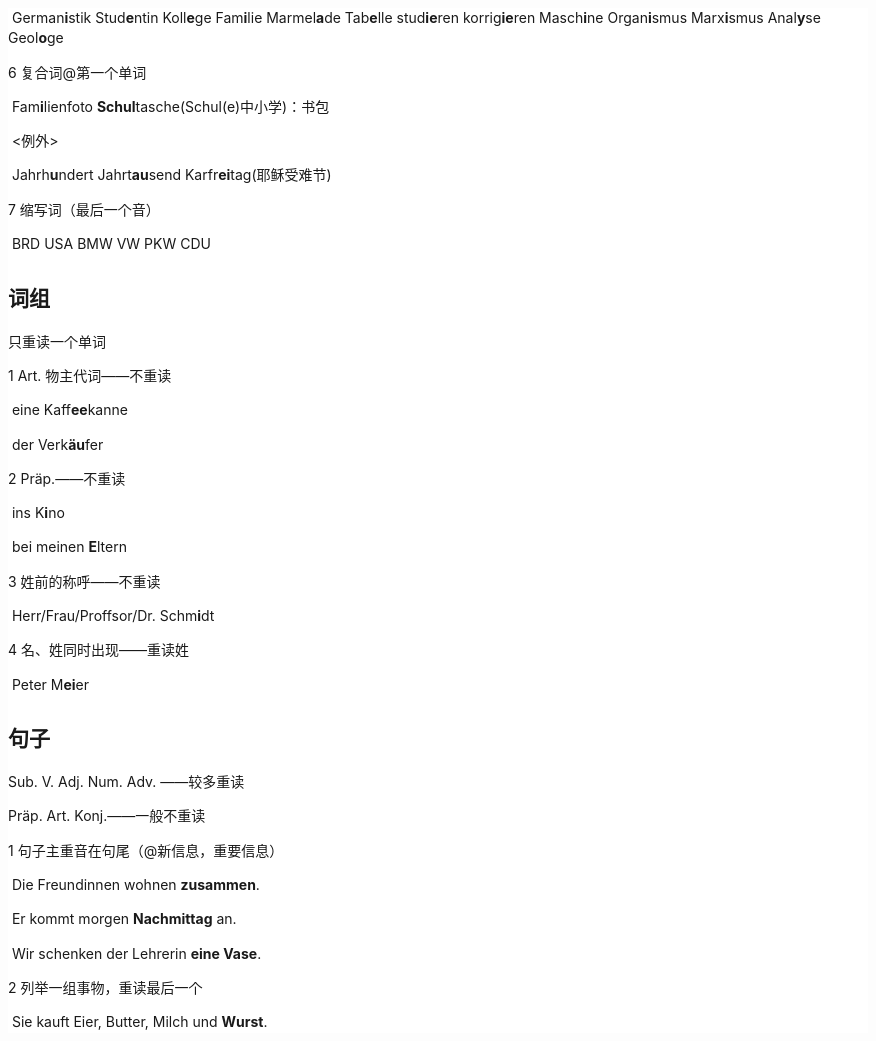 ​     German**i**stik Stud**e**ntin Koll**e**ge Fam**i**lie Marmel**a**de Tab**e**lle stud**ie**ren korrig**ie**ren Masch**i**ne Organ**i**smus Marx**i**smus Anal**y**se Geol**o**ge



6 复合词@第一个单词

​     Fam**i**lienfoto **Schul**tasche(Schul(e)中小学)：书包

​     <例外>

​        Jahrh**u**ndert Jahrt**au**send Karfr**ei**tag(耶稣受难节)

7 缩写词（最后一个音）

​     BRD USA BMW VW PKW CDU



## 词组

只重读一个单词

1 Art. 物主代词——不重读

​      eine Kaff**ee**kanne

​      der Verk**äu**fer

2 Präp.——不重读

​     ins K**i**no

​     bei meinen **E**ltern

3 姓前的称呼——不重读

​     Herr/Frau/Proffsor/Dr. Schm**i**dt

4 名、姓同时出现——重读姓

​     Peter M**ei**er



## 句子

Sub. V. Adj. Num. Adv. ——较多重读

Präp. Art. Konj.——一般不重读

1 句子主重音在句尾（@新信息，重要信息）

​     Die Freundinnen wohnen **zusammen**.

​     Er kommt morgen **Nachmittag** an.

​     Wir schenken der Lehrerin **eine Vase**.



2 列举一组事物，重读最后一个

​     Sie kauft Eier, Butter, Milch und **Wurst**.
